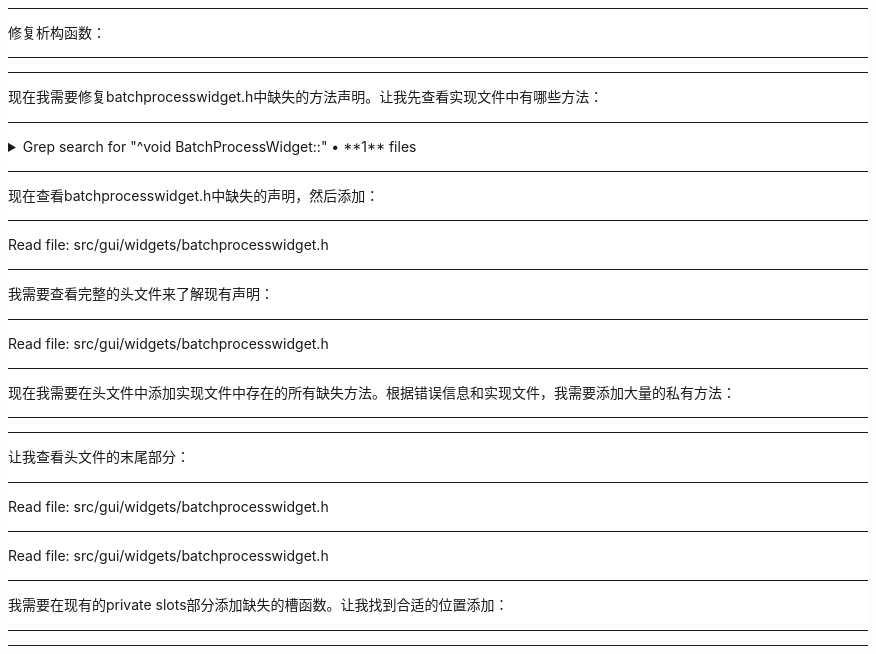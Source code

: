 


---

修复析构函数：

---



---

现在我需要修复batchprocesswidget.h中缺失的方法声明。让我先查看实现文件中有哪些方法：

---

<details><summary>Grep search for "^void BatchProcessWidget::" • **1** files</summary></details>

---

现在查看batchprocesswidget.h中缺失的声明，然后添加：

---

Read file: src/gui/widgets/batchprocesswidget.h

---

我需要查看完整的头文件来了解现有声明：

---

Read file: src/gui/widgets/batchprocesswidget.h

---

现在我需要在头文件中添加实现文件中存在的所有缺失方法。根据错误信息和实现文件，我需要添加大量的私有方法：

---



---

让我查看头文件的末尾部分：

---

Read file: src/gui/widgets/batchprocesswidget.h

---

Read file: src/gui/widgets/batchprocesswidget.h

---

我需要在现有的private slots部分添加缺失的槽函数。让我找到合适的位置添加：

---



---
